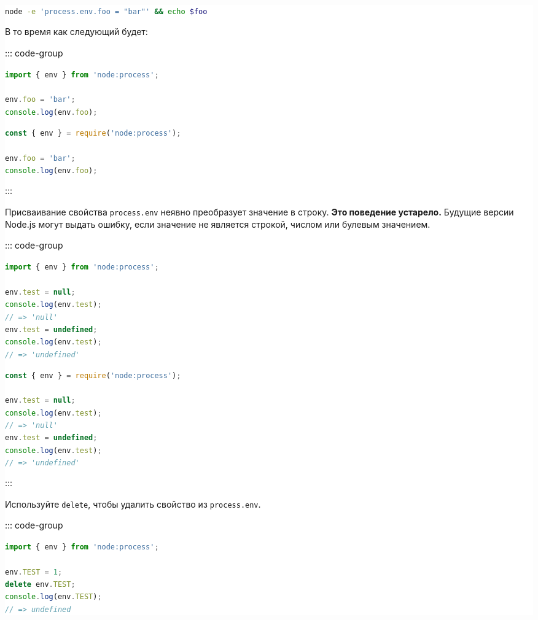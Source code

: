 ```bash [BASH]
node -e 'process.env.foo = "bar"' && echo $foo
```
В то время как следующий будет:

::: code-group
```js [ESM]
import { env } from 'node:process';

env.foo = 'bar';
console.log(env.foo);
```

```js [CJS]
const { env } = require('node:process');

env.foo = 'bar';
console.log(env.foo);
```
:::

Присваивание свойства `process.env` неявно преобразует значение в строку. **Это поведение устарело.** Будущие версии Node.js могут выдать ошибку, если значение не является строкой, числом или булевым значением.

::: code-group
```js [ESM]
import { env } from 'node:process';

env.test = null;
console.log(env.test);
// => 'null'
env.test = undefined;
console.log(env.test);
// => 'undefined'
```

```js [CJS]
const { env } = require('node:process');

env.test = null;
console.log(env.test);
// => 'null'
env.test = undefined;
console.log(env.test);
// => 'undefined'
```
:::

Используйте `delete`, чтобы удалить свойство из `process.env`.

::: code-group
```js [ESM]
import { env } from 'node:process';

env.TEST = 1;
delete env.TEST;
console.log(env.TEST);
// => undefined
```

